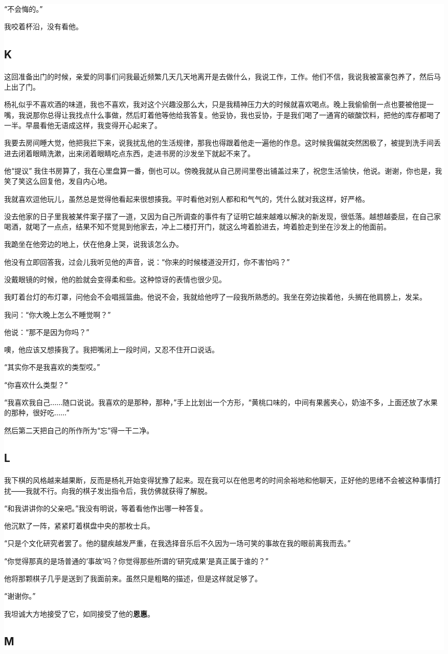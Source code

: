 “不会悔的。”

我咬着杯沿，没有看他。

## K

这回准备出门的时候，亲爱的同事们问我最近频繁几天几天地离开是去做什么，我说工作，工作。他们不信，我说我被富豪包养了，然后马上出了门。

杨礼似乎不喜欢酒的味道，我也不喜欢，我对这个兴趣没那么大，只是我精神压力大的时候就喜欢喝点。晚上我偷偷倒一点也要被他提一嘴，我说那你总得让我找点什么事做，然后盯着他等他给我答复。他妥协，我也妥协，于是我们喝了一通宵的碳酸饮料，把他的库存都喝了一半。早晨看他无语成这样，我变得开心起来了。

我要去房间睡大觉，他把我拦下来，说我扰乱他的生活规律，那我也得跟着他走一遍他的作息。这时候我偏就突然困极了，被提到洗手间丢进去闭着眼睛洗漱，出来闭着眼睛吃点东西，走进书房的沙发坐下就起不来了。

他“提议” 我住书房算了，我在心里盘算一番，倒也可以。傍晚我就从自己房间里卷出铺盖过来了，祝您生活愉快，他说。谢谢，你也是，我笑了笑这么回复他，发自内心地。

我就喜欢逗他玩儿，虽然总是觉得他看起来很想揍我。平时看他对别人都和和气气的，凭什么就对我这样，好严格。

没去他家的日子里我被某件案子摆了一道，又因为自己所调查的事件有了证明它越来越难以解决的新发现，很低落。越想越委屈，在自己家喝酒，就喝了一点点，结果不知不觉晃到他家去，冲上二楼打开门，就这么垮着脸进去，垮着脸走到坐在沙发上的他面前。

我跪坐在他旁边的地上，伏在他身上哭，说我该怎么办。

他没有立即回答我，过会儿我听见他的声音，说：“你来的时候楼道没开灯，你不害怕吗？”

没戴眼镜的时候，他的脸就会变得柔和些。这种惊讶的表情也很少见。

我盯着台灯的布灯罩，问他会不会唱摇篮曲。他说不会，我就给他哼了一段我所熟悉的。我坐在旁边挨着他，头搁在他肩膀上，发呆。

我问：“你大晚上怎么不睡觉啊？”

他说：“那不是因为你吗？”

噢，他应该又想揍我了。我把嘴闭上一段时间，又忍不住开口说话。

“其实你不是我喜欢的类型哎。”

“你喜欢什么类型？”

“我喜欢我自己……随口说说。我喜欢的是那种，那种，”手上比划出一个方形，“黄桃口味的，中间有果酱夹心，奶油不多，上面还放了水果的那种，很好吃……”

然后第二天把自己的所作所为“忘”得一干二净。

## L

我下棋的风格越来越果断，反而是杨礼开始变得犹豫了起来。现在我可以在他思考的时间余裕地和他聊天，正好他的思绪不会被这种事情打扰——我就不行。向我的棋子发出指令后，我仿佛就获得了解脱。

“和我讲讲你的父亲吧。”我没有明说，等着看他作出哪一种答复。

他沉默了一阵，紧紧盯着棋盘中央的那枚士兵。

“只是个文化研究者罢了。他的腿疾越发严重，在我选择音乐后不久因为一场可笑的事故在我的眼前离我而去。”

“你觉得那真的是场普通的‘事故’吗？你觉得那些所谓的‘研究成果’是真正属于谁的？”

他将那颗棋子几乎是送到了我面前来。虽然只是粗略的描述，但是这样就足够了。

“谢谢你。”

我坦诚大方地接受了它，如同接受了他的**恩惠**。

## M
